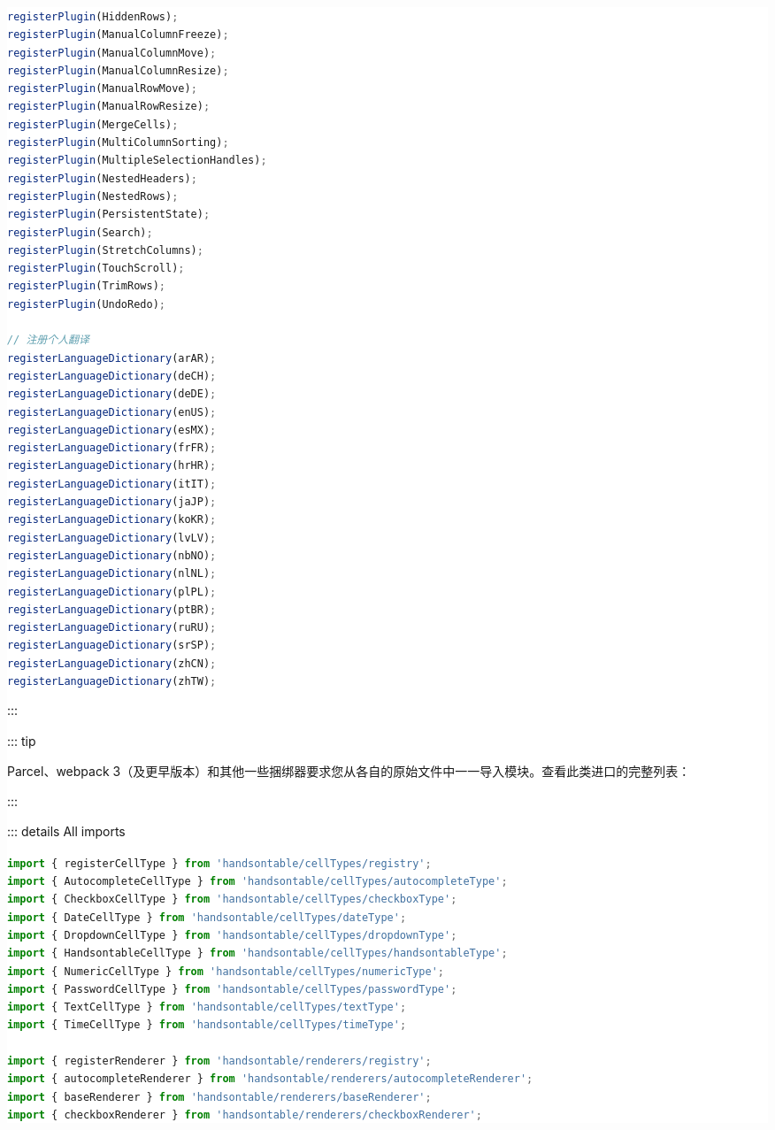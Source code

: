```js
registerPlugin(HiddenRows);
registerPlugin(ManualColumnFreeze);
registerPlugin(ManualColumnMove);
registerPlugin(ManualColumnResize);
registerPlugin(ManualRowMove);
registerPlugin(ManualRowResize);
registerPlugin(MergeCells);
registerPlugin(MultiColumnSorting);
registerPlugin(MultipleSelectionHandles);
registerPlugin(NestedHeaders);
registerPlugin(NestedRows);
registerPlugin(PersistentState);
registerPlugin(Search);
registerPlugin(StretchColumns);
registerPlugin(TouchScroll);
registerPlugin(TrimRows);
registerPlugin(UndoRedo);

// 注册个人翻译
registerLanguageDictionary(arAR);
registerLanguageDictionary(deCH);
registerLanguageDictionary(deDE);
registerLanguageDictionary(enUS);
registerLanguageDictionary(esMX);
registerLanguageDictionary(frFR);
registerLanguageDictionary(hrHR);
registerLanguageDictionary(itIT);
registerLanguageDictionary(jaJP);
registerLanguageDictionary(koKR);
registerLanguageDictionary(lvLV);
registerLanguageDictionary(nbNO);
registerLanguageDictionary(nlNL);
registerLanguageDictionary(plPL);
registerLanguageDictionary(ptBR);
registerLanguageDictionary(ruRU);
registerLanguageDictionary(srSP);
registerLanguageDictionary(zhCN);
registerLanguageDictionary(zhTW);
```

:::

::: tip

Parcel、webpack 3（及更早版本）和其他一些捆绑器要求您从各自的原始文件中一一导入模块。查看此类进口的完整列表：

:::

::: details All imports

```js
import { registerCellType } from 'handsontable/cellTypes/registry';
import { AutocompleteCellType } from 'handsontable/cellTypes/autocompleteType';
import { CheckboxCellType } from 'handsontable/cellTypes/checkboxType';
import { DateCellType } from 'handsontable/cellTypes/dateType';
import { DropdownCellType } from 'handsontable/cellTypes/dropdownType';
import { HandsontableCellType } from 'handsontable/cellTypes/handsontableType';
import { NumericCellType } from 'handsontable/cellTypes/numericType';
import { PasswordCellType } from 'handsontable/cellTypes/passwordType';
import { TextCellType } from 'handsontable/cellTypes/textType';
import { TimeCellType } from 'handsontable/cellTypes/timeType';

import { registerRenderer } from 'handsontable/renderers/registry';
import { autocompleteRenderer } from 'handsontable/renderers/autocompleteRenderer';
import { baseRenderer } from 'handsontable/renderers/baseRenderer';
import { checkboxRenderer } from 'handsontable/renderers/checkboxRenderer';
```
